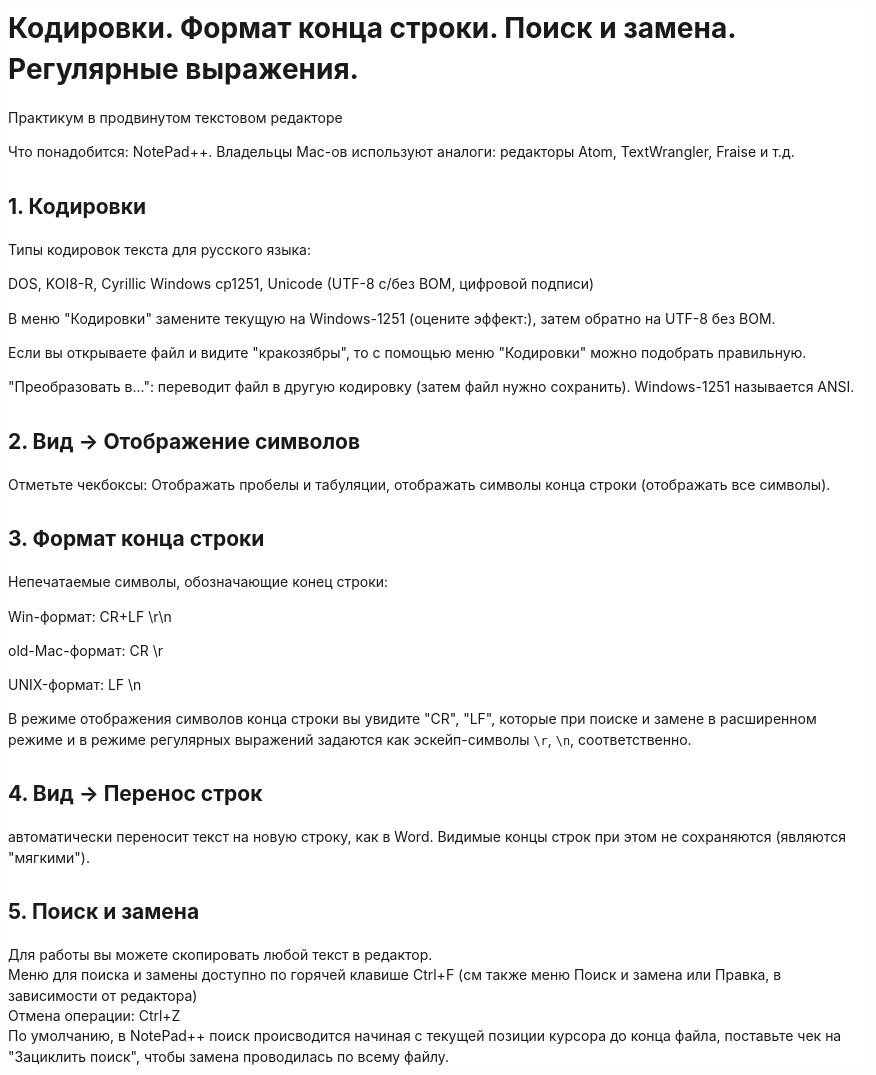 # Кодировки. Формат конца строки. Поиск и замена. Регулярные выражения.
Практикум в продвинутом текстовом редакторе

Что понадобится: NotePad++. Владельцы Mac-ов используют аналоги: редакторы Atom, TextWrangler, Fraise и т.д.

## 1. Кодировки

Типы кодировок текста для русского языка:

DOS, KOI8-R, Cyrillic Windows cp1251, Unicode (UTF-8 с/без BOM, цифровой подписи)

В меню "Кодировки" замените текущую на Windows-1251 (оцените эффект:), затем обратно на UTF-8 без BOM.

Если вы открываете файл и видите "кракозябры", то с помощью меню "Кодировки" можно подобрать правильную.

"Преобразовать в...": переводит файл в другую кодировку (затем файл нужно сохранить). Windows-1251 называется ANSI.


## 2. Вид → Отображение символов

Отметьте чекбоксы: Отображать пробелы и табуляции, отображать символы конца строки (отображать все символы).


## 3. Формат конца строки

Непечатаемые символы, обозначающие конец строки:

Win-формат: CR+LF \r\n

old-Mac-формат: CR \r

UNIX-формат: LF \n

В режиме отображения символов конца строки вы увидите "СR", "LF", которые при поиске и замене в расширенном режиме и в режиме регулярных выражений задаются как эскейп-символы `\r`, `\n`, соответственно.


## 4. Вид → Перенос строк

автоматически переносит текст на новую строку, как в Word. Видимые концы строк при этом не сохраняются (являются "мягкими").


## 5. Поиск и замена  
Для работы вы можете скопировать любой текст в редактор.  
Меню для поиска и замены доступно по горячей клавише Ctrl+F (см также меню Поиск и замена или Правка, в зависимости от редактора)  
Отмена операции: Ctrl+Z  
По умолчанию, в NotePad++ поиск происводится начиная с текущей позиции курсора до конца файла, поставьте чек на "Зациклить поиск", чтобы замена проводилась по всему файлу.  
